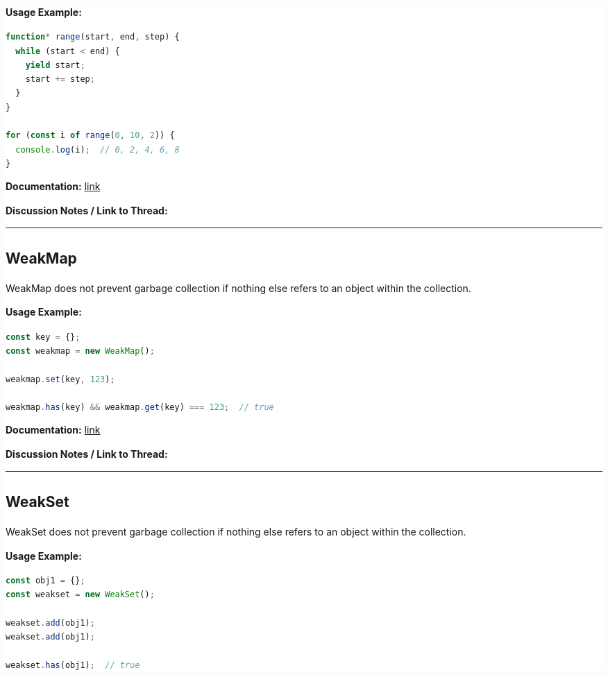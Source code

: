 **Usage Example:**

```js
function* range(start, end, step) {
  while (start < end) {
    yield start;
    start += step;
  }
}

for (const i of range(0, 10, 2)) {
  console.log(i);  // 0, 2, 4, 6, 8
}

```

**Documentation:** [link](https://tc39.github.io/ecma262/#sec-generator-function-definitions)

**Discussion Notes / Link to Thread:**

---

## WeakMap

WeakMap does not prevent garbage collection if nothing else refers to an object
within the collection.

**Usage Example:**

```js
const key = {};
const weakmap = new WeakMap();

weakmap.set(key, 123);

weakmap.has(key) && weakmap.get(key) === 123;  // true
```

**Documentation:** [link](https://tc39.github.io/ecma262/#sec-weakmap-objects)

**Discussion Notes / Link to Thread:**

---

## WeakSet

WeakSet does not prevent garbage collection if nothing else refers to an object
within the collection.

**Usage Example:**

```js
const obj1 = {};
const weakset = new WeakSet();

weakset.add(obj1);
weakset.add(obj1);

weakset.has(obj1);  // true
```
